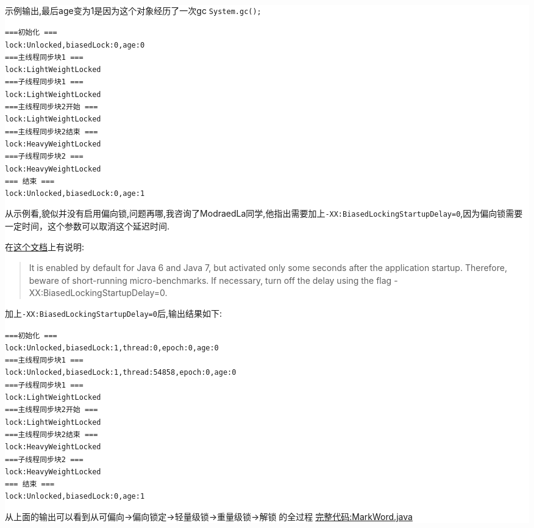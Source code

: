 示例输出,最后age变为1是因为这个对象经历了一次gc `System.gc();`
```
===初始化 ===
lock:Unlocked,biasedLock:0,age:0
===主线程同步块1 ===
lock:LightWeightLocked
===子线程同步块1 ===
lock:LightWeightLocked
===主线程同步块2开始 ===
lock:LightWeightLocked
===主线程同步块2结束 ===
lock:HeavyWeightLocked
===子线程同步块2 ===
lock:HeavyWeightLocked
=== 结束 ===
lock:Unlocked,biasedLock:0,age:1
```
从示例看,貌似并没有启用偏向锁,问题再哪,我咨询了ModraedLa同学,他指出需要加上`-XX:BiasedLockingStartupDelay=0`,因为偏向锁需要一定时间，这个参数可以取消这个延迟时间.

在[这个文档](https://wiki.openjdk.java.net/display/HotSpot/Synchronization)上有说明:

> It is enabled by default for Java 6 and Java 7, but activated only some seconds after the application startup. Therefore, beware of short-running micro-benchmarks. If necessary, turn off the delay using the flag -XX:BiasedLockingStartupDelay=0.

加上`-XX:BiasedLockingStartupDelay=0`后,输出结果如下:
```
===初始化 ===
lock:Unlocked,biasedLock:1,thread:0,epoch:0,age:0
===主线程同步块1 ===
lock:Unlocked,biasedLock:1,thread:54858,epoch:0,age:0
===子线程同步块1 ===
lock:LightWeightLocked
===主线程同步块2开始 ===
lock:LightWeightLocked
===主线程同步块2结束 ===
lock:HeavyWeightLocked
===子线程同步块2 ===
lock:HeavyWeightLocked
=== 结束 ===
lock:Unlocked,biasedLock:0,age:1
```
从上面的输出可以看到从可偏向->偏向锁定->轻量级锁->重量级锁->解锁 的全过程
[完整代码:MarkWord.java](MarkWord.java)





